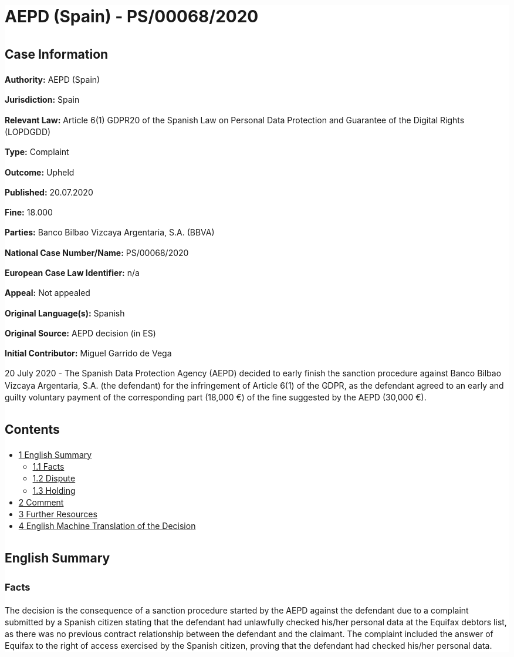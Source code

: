 # AEPD (Spain) - PS/00068/2020

## Case Information

**Authority:** AEPD (Spain)

**Jurisdiction:** Spain

**Relevant Law:** Article 6(1) GDPR20 of the Spanish Law on Personal Data Protection and Guarantee of the Digital Rights (LOPDGDD)

**Type:** Complaint

**Outcome:** Upheld

**Published:** 20.07.2020

**Fine:** 18.000

**Parties:** Banco Bilbao Vizcaya Argentaria, S.A. (BBVA)

**National Case Number/Name:** PS/00068/2020

**European Case Law Identifier:** n/a

**Appeal:** Not appealed

**Original Language(s):** Spanish

**Original Source:** AEPD decision (in ES)

**Initial Contributor:** Miguel Garrido de Vega

20 July 2020 - The Spanish Data Protection Agency (AEPD) decided to early finish the sanction procedure against Banco Bilbao Vizcaya Argentaria, S.A. (the defendant) for the infringement of Article 6(1) of the GDPR, as the defendant agreed to an early and guilty voluntary payment of the corresponding part (18,000 €) of the fine suggested by the AEPD (30,000 €).

## Contents

*   [1 English Summary](#English_Summary)
    *   [1.1 Facts](#Facts)
    *   [1.2 Dispute](#Dispute)
    *   [1.3 Holding](#Holding)
*   [2 Comment](#Comment)
*   [3 Further Resources](#Further_Resources)
*   [4 English Machine Translation of the Decision](#English_Machine_Translation_of_the_Decision)

## English Summary

### Facts

The decision is the consequence of a sanction procedure started by the AEPD against the defendant due to a complaint submitted by a Spanish citizen stating that the defendant had unlawfully checked his/her personal data at the Equifax debtors list, as there was no previous contract relationship between the defendant and the claimant. The complaint included the answer of Equifax to the right of access exercised by the Spanish citizen, proving that the defendant had checked his/her personal data.
